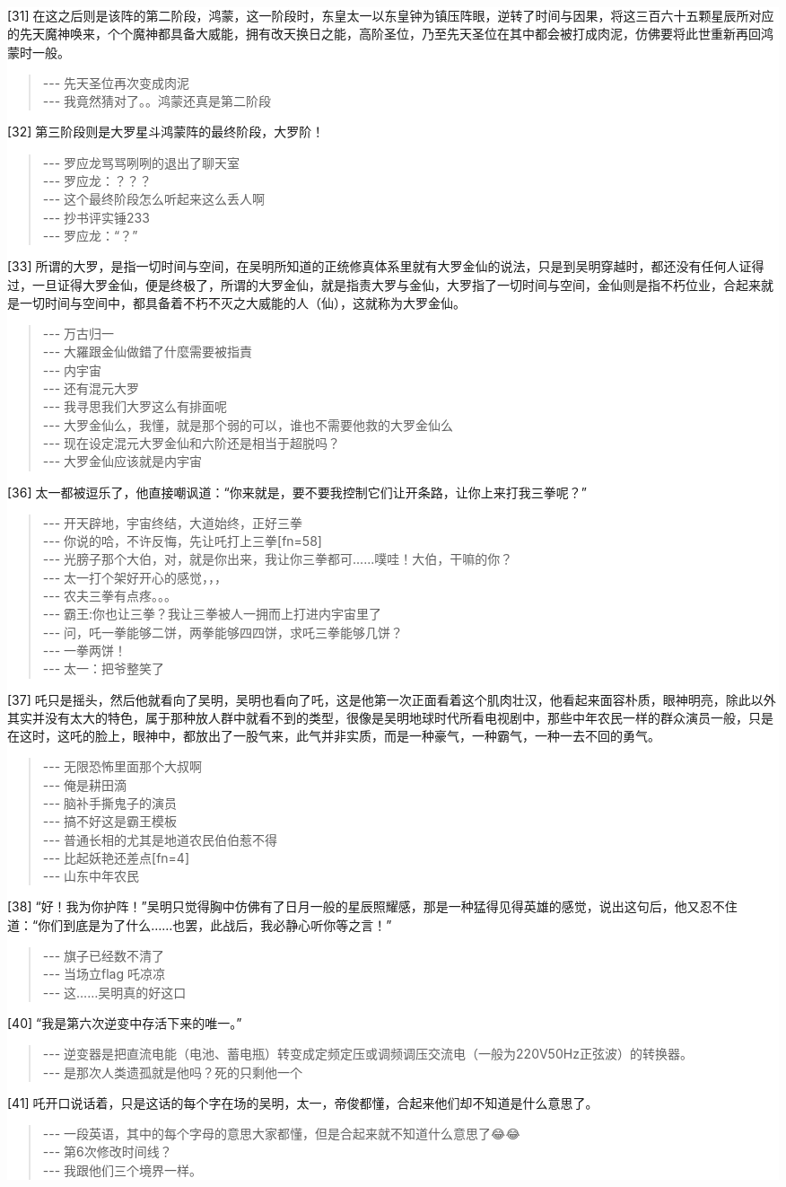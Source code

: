 [31] 在这之后则是该阵的第二阶段，鸿蒙，这一阶段时，东皇太一以东皇钟为镇压阵眼，逆转了时间与因果，将这三百六十五颗星辰所对应的先天魔神唤来，个个魔神都具备大威能，拥有改天换日之能，高阶圣位，乃至先天圣位在其中都会被打成肉泥，仿佛要将此世重新再回鸿蒙时一般。
>--- 先天圣位再次变成肉泥<br>
>--- 我竟然猜对了。。鸿蒙还真是第二阶段<br>

[32] 第三阶段则是大罗星斗鸿蒙阵的最终阶段，大罗阶！
>--- 罗应龙骂骂咧咧的退出了聊天室<br>
>--- 罗应龙：？？？<br>
>--- 这个最终阶段怎么听起来这么丢人啊<br>
>--- 抄书评实锤233<br>
>--- 罗应龙：“？”<br>

[33] 所谓的大罗，是指一切时间与空间，在吴明所知道的正统修真体系里就有大罗金仙的说法，只是到吴明穿越时，都还没有任何人证得过，一旦证得大罗金仙，便是终极了，所谓的大罗金仙，就是指责大罗与金仙，大罗指了一切时间与空间，金仙则是指不朽位业，合起来就是一切时间与空间中，都具备着不朽不灭之大威能的人（仙），这就称为大罗金仙。
>--- 万古归一<br>
>--- 大羅跟金仙做錯了什麼需要被指責<br>
>--- 内宇宙<br>
>--- 还有混元大罗<br>
>--- 我寻思我们大罗这么有排面呢<br>
>--- 大罗金仙么，我懂，就是那个弱的可以，谁也不需要他救的大罗金仙么<br>
>--- 现在设定混元大罗金仙和六阶还是相当于超脱吗？<br>
>--- 大罗金仙应该就是内宇宙<br>

[36] 太一都被逗乐了，他直接嘲讽道：“你来就是，要不要我控制它们让开条路，让你上来打我三拳呢？”
>--- 开天辟地，宇宙终结，大道始终，正好三拳<br>
>--- 你说的哈，不许反悔，先让吒打上三拳[fn=58]<br>
>--- 光膀子那个大伯，对，就是你出来，我让你三拳都可......噗哇！大伯，干嘛的你？<br>
>--- 太一打个架好开心的感觉，，，<br>
>--- 农夫三拳有点疼。。。<br>
>--- 霸王:你也让三拳？我让三拳被人一拥而上打进内宇宙里了<br>
>--- 问，吒一拳能够二饼，两拳能够四四饼，求吒三拳能够几饼？<br>
>--- 一拳两饼！<br>
>--- 太一：把爷整笑了<br>

[37] 吒只是摇头，然后他就看向了吴明，吴明也看向了吒，这是他第一次正面看着这个肌肉壮汉，他看起来面容朴质，眼神明亮，除此以外其实并没有太大的特色，属于那种放人群中就看不到的类型，很像是吴明地球时代所看电视剧中，那些中年农民一样的群众演员一般，只是在这时，这吒的脸上，眼神中，都放出了一股气来，此气并非实质，而是一种豪气，一种霸气，一种一去不回的勇气。
>--- 无限恐怖里面那个大叔啊<br>
>--- 俺是耕田滴<br>
>--- 脑补手撕鬼子的演员<br>
>--- 搞不好这是霸王模板<br>
>--- 普通长相的尤其是地道农民伯伯惹不得<br>
>--- 比起妖艳还差点[fn=4]<br>
>--- 山东中年农民<br>

[38] “好！我为你护阵！”吴明只觉得胸中仿佛有了日月一般的星辰照耀感，那是一种猛得见得英雄的感觉，说出这句后，他又忍不住道：“你们到底是为了什么……也罢，此战后，我必静心听你等之言！”
>--- 旗子已经数不清了<br>
>--- 当场立flag 吒凉凉<br>
>--- 这……吴明真的好这口<br>

[40] “我是第六次逆变中存活下来的唯一。”
>--- 逆变器是把直流电能（电池、蓄电瓶）转变成定频定压或调频调压交流电（一般为220V50Hz正弦波）的转换器。<br>
>--- 是那次人类遗孤就是他吗？死的只剩他一个<br>

[41] 吒开口说话着，只是这话的每个字在场的吴明，太一，帝俊都懂，合起来他们却不知道是什么意思了。
>--- 一段英语，其中的每个字母的意思大家都懂，但是合起来就不知道什么意思了😂😂<br>
>--- 第6次修改时间线？<br>
>--- 我跟他们三个境界一样。<br>
